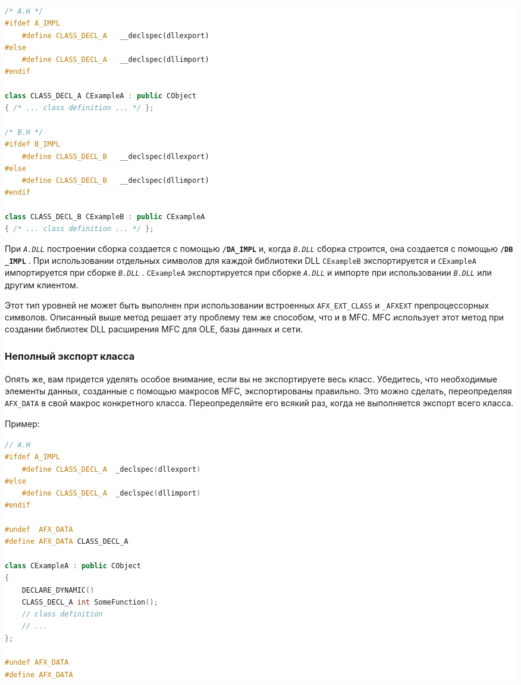 ```cpp
/* A.H */
#ifdef A_IMPL
    #define CLASS_DECL_A   __declspec(dllexport)
#else
    #define CLASS_DECL_A   __declspec(dllimport)
#endif

class CLASS_DECL_A CExampleA : public CObject
{ /* ... class definition ... */ };

/* B.H */
#ifdef B_IMPL
    #define CLASS_DECL_B   __declspec(dllexport)
#else
    #define CLASS_DECL_B   __declspec(dllimport)
#endif

class CLASS_DECL_B CExampleB : public CExampleA
{ /* ... class definition ... */ };
```

При *`A.DLL`* построении сборка создается с помощью **`/DA_IMPL`** и, когда *`B.DLL`* сборка строится, она создается с помощью **`/DB_IMPL`** . При использовании отдельных символов для каждой библиотеки DLL `CExampleB` экспортируется и `CExampleA` импортируется при сборке *`B.DLL`* . `CExampleA` экспортируется при сборке *`A.DLL`* и импорте при использовании *`B.DLL`* или другим клиентом.

Этот тип уровней не может быть выполнен при использовании встроенных `AFX_EXT_CLASS` и `_AFXEXT` препроцессорных символов. Описанный выше метод решает эту проблему тем же способом, что и в MFC. MFC использует этот метод при создании библиотек DLL расширения MFC для OLE, базы данных и сети.

### <a name="not-exporting-the-entire-class"></a>Неполный экспорт класса

Опять же, вам придется уделять особое внимание, если вы не экспортируете весь класс. Убедитесь, что необходимые элементы данных, созданные с помощью макросов MFC, экспортированы правильно. Это можно сделать, переопределяя `AFX_DATA` в свой макрос конкретного класса. Переопределяйте его всякий раз, когда не выполняется экспорт всего класса.

Пример:

```cpp
// A.H
#ifdef A_IMPL
    #define CLASS_DECL_A  _declspec(dllexport)
#else
    #define CLASS_DECL_A  _declspec(dllimport)
#endif

#undef  AFX_DATA
#define AFX_DATA CLASS_DECL_A

class CExampleA : public CObject
{
    DECLARE_DYNAMIC()
    CLASS_DECL_A int SomeFunction();
    // class definition
    // ...
};

#undef AFX_DATA
#define AFX_DATA
```
